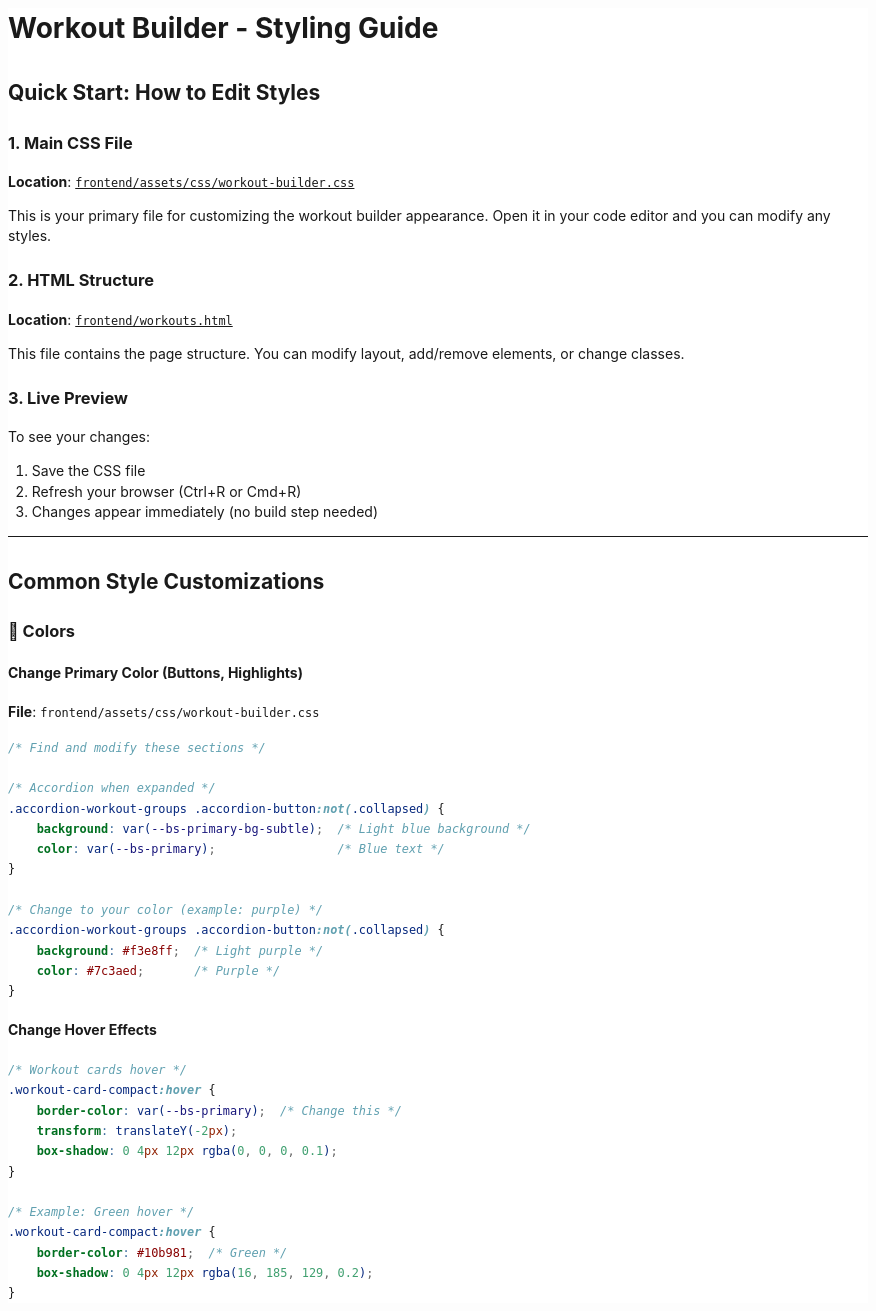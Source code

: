 # Workout Builder - Styling Guide

## Quick Start: How to Edit Styles

### 1. **Main CSS File**
**Location**: [`frontend/assets/css/workout-builder.css`](frontend/assets/css/workout-builder.css:1)

This is your primary file for customizing the workout builder appearance. Open it in your code editor and you can modify any styles.

### 2. **HTML Structure**
**Location**: [`frontend/workouts.html`](frontend/workouts.html:1)

This file contains the page structure. You can modify layout, add/remove elements, or change classes.

### 3. **Live Preview**
To see your changes:
1. Save the CSS file
2. Refresh your browser (Ctrl+R or Cmd+R)
3. Changes appear immediately (no build step needed)

---

## Common Style Customizations

### 🎨 Colors

#### Change Primary Color (Buttons, Highlights)
**File**: `frontend/assets/css/workout-builder.css`

```css
/* Find and modify these sections */

/* Accordion when expanded */
.accordion-workout-groups .accordion-button:not(.collapsed) {
    background: var(--bs-primary-bg-subtle);  /* Light blue background */
    color: var(--bs-primary);                 /* Blue text */
}

/* Change to your color (example: purple) */
.accordion-workout-groups .accordion-button:not(.collapsed) {
    background: #f3e8ff;  /* Light purple */
    color: #7c3aed;       /* Purple */
}
```

#### Change Hover Effects
```css
/* Workout cards hover */
.workout-card-compact:hover {
    border-color: var(--bs-primary);  /* Change this */
    transform: translateY(-2px);
    box-shadow: 0 4px 12px rgba(0, 0, 0, 0.1);
}

/* Example: Green hover */
.workout-card-compact:hover {
    border-color: #10b981;  /* Green */
    box-shadow: 0 4px 12px rgba(16, 185, 129, 0.2);
}
```